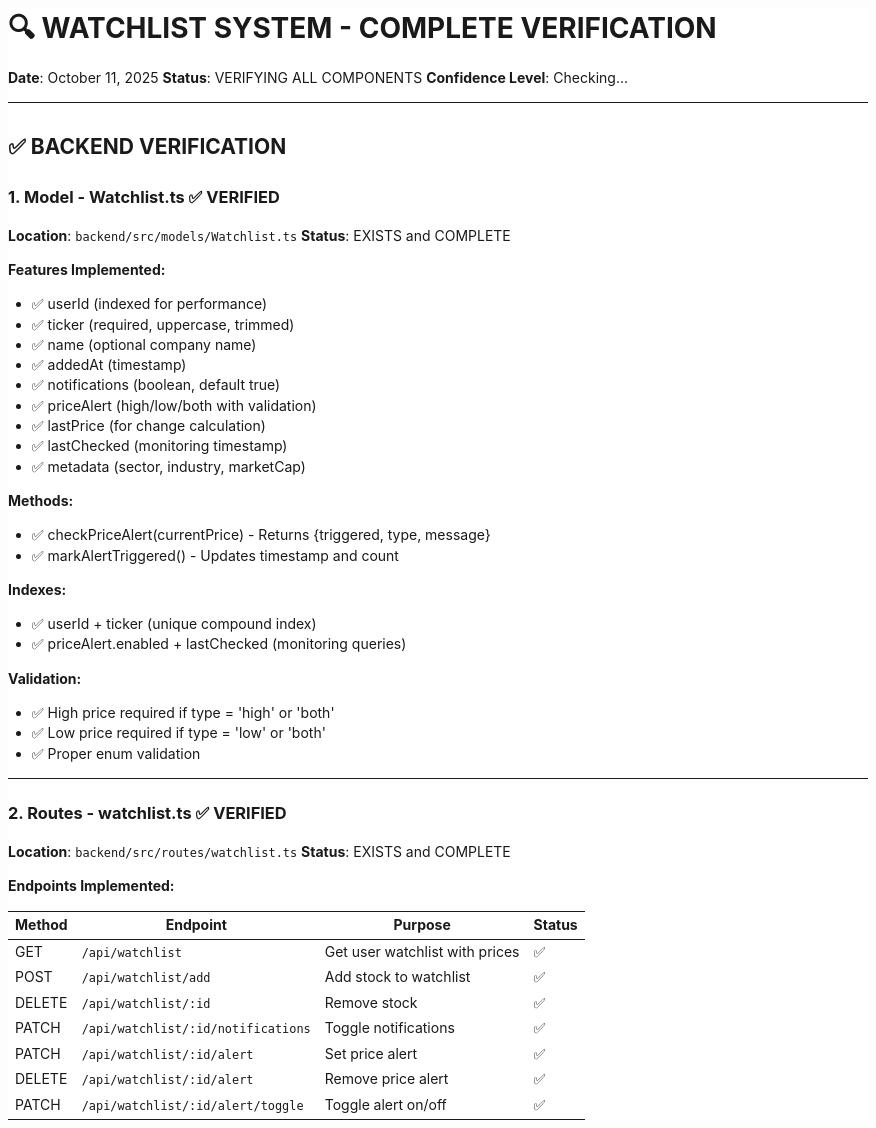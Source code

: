 # 🔍 WATCHLIST SYSTEM - COMPLETE VERIFICATION

**Date**: October 11, 2025
**Status**: VERIFYING ALL COMPONENTS
**Confidence Level**: Checking...

---

## ✅ **BACKEND VERIFICATION**

### **1. Model - Watchlist.ts** ✅ VERIFIED
**Location**: `backend/src/models/Watchlist.ts`
**Status**: EXISTS and COMPLETE

**Features Implemented:**
- ✅ userId (indexed for performance)
- ✅ ticker (required, uppercase, trimmed)
- ✅ name (optional company name)
- ✅ addedAt (timestamp)
- ✅ notifications (boolean, default true)
- ✅ priceAlert (high/low/both with validation)
- ✅ lastPrice (for change calculation)
- ✅ lastChecked (monitoring timestamp)
- ✅ metadata (sector, industry, marketCap)

**Methods:**
- ✅ checkPriceAlert(currentPrice) - Returns {triggered, type, message}
- ✅ markAlertTriggered() - Updates timestamp and count

**Indexes:**
- ✅ userId + ticker (unique compound index)
- ✅ priceAlert.enabled + lastChecked (monitoring queries)

**Validation:**
- ✅ High price required if type = 'high' or 'both'
- ✅ Low price required if type = 'low' or 'both'
- ✅ Proper enum validation

---

### **2. Routes - watchlist.ts** ✅ VERIFIED
**Location**: `backend/src/routes/watchlist.ts`
**Status**: EXISTS and COMPLETE

**Endpoints Implemented:**

| Method | Endpoint | Purpose | Status |
|--------|----------|---------|--------|
| GET | `/api/watchlist` | Get user watchlist with prices | ✅ |
| POST | `/api/watchlist/add` | Add stock to watchlist | ✅ |
| DELETE | `/api/watchlist/:id` | Remove stock | ✅ |
| PATCH | `/api/watchlist/:id/notifications` | Toggle notifications | ✅ |
| PATCH | `/api/watchlist/:id/alert` | Set price alert | ✅ |
| DELETE | `/api/watchlist/:id/alert` | Remove price alert | ✅ |
| PATCH | `/api/watchlist/:id/alert/toggle` | Toggle alert on/off | ✅ |
